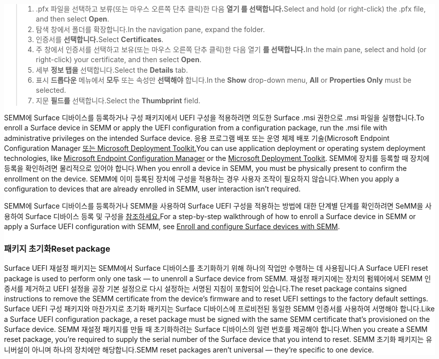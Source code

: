 >1. <span data-ttu-id="e8394-231">.pfx 파일을 선택하고 보류(또는 마우스 오른쪽 단추 클릭)한 다음 **열기 를 선택합니다.**</span><span class="sxs-lookup"><span data-stu-id="e8394-231">Select and hold (or right-click) the .pfx file, and then select **Open**.</span></span>
>2. <span data-ttu-id="e8394-232">탐색 창에서 폴더를 확장합니다.</span><span class="sxs-lookup"><span data-stu-id="e8394-232">In the navigation pane, expand the folder.</span></span>
>3. <span data-ttu-id="e8394-233">인증서를 **선택합니다.**</span><span class="sxs-lookup"><span data-stu-id="e8394-233">Select **Certificates**.</span></span>
>4. <span data-ttu-id="e8394-234">주 창에서 인증서를 선택하고 보유(또는 마우스 오른쪽 단추 클릭)한 다음 열기 **를 선택합니다.**</span><span class="sxs-lookup"><span data-stu-id="e8394-234">In the main pane, select and hold (or right-click) your certificate, and then select **Open**.</span></span>
>5. <span data-ttu-id="e8394-235">세부 **정보 탭을** 선택합니다.</span><span class="sxs-lookup"><span data-stu-id="e8394-235">Select the **Details** tab.</span></span>
>6. <span data-ttu-id="e8394-236">표시 **드롭다운** 메뉴에서 **모두** 또는 속성만 **선택해야** 합니다.</span><span class="sxs-lookup"><span data-stu-id="e8394-236">In the **Show** drop-down menu, **All** or **Properties Only** must be selected.</span></span>
>7. <span data-ttu-id="e8394-237">지문 **필드를** 선택합니다.</span><span class="sxs-lookup"><span data-stu-id="e8394-237">Select the **Thumbprint** field.</span></span>

<span data-ttu-id="e8394-238">SEMM에 Surface 디바이스를 등록하거나 구성 패키지에서 UEFI 구성을 적용하려면 의도한 Surface .msi 권한으로 .msi 파일을 실행합니다.</span><span class="sxs-lookup"><span data-stu-id="e8394-238">To enroll a Surface device in SEMM or apply the UEFI configuration from a configuration package, run the .msi file with administrative privileges on the intended Surface device.</span></span> <span data-ttu-id="e8394-239">응용 프로그램 배포 또는 운영 체제 [](https://technet.microsoft.com/library/mt346023) 배포 기술(Microsoft Endpoint Configuration Manager [또는 Microsoft Deployment Toolkit.](https://technet.microsoft.com/windows/dn475741)</span><span class="sxs-lookup"><span data-stu-id="e8394-239">You can use application deployment or operating system deployment technologies, like [Microsoft Endpoint Configuration Manager](https://technet.microsoft.com/library/mt346023) or the [Microsoft Deployment Toolkit](https://technet.microsoft.com/windows/dn475741).</span></span> <span data-ttu-id="e8394-240">SEMM에 장치를 등록할 때 장치에 등록을 확인하려면 물리적으로 있어야 합니다.</span><span class="sxs-lookup"><span data-stu-id="e8394-240">When you enroll a device in SEMM, you must be physically present to confirm the enrollment on the device.</span></span> <span data-ttu-id="e8394-241">SEMM에 이미 등록된 장치에 구성을 적용하는 경우 사용자 조작이 필요하지 않습니다.</span><span class="sxs-lookup"><span data-stu-id="e8394-241">When you apply a configuration to devices that are already enrolled in SEMM, user interaction isn’t required.</span></span>

<span data-ttu-id="e8394-242">SEMM에 Surface 디바이스를 등록하거나 SEMM을 사용하여 Surface UEFI 구성을 적용하는 방법에 대한 단계별 단계를 확인하려면 SeMM을 사용하여 Surface 디바이스 등록 및 구성을 [참조하세요.](https://technet.microsoft.com/itpro/surface/enroll-and-configure-surface-devices-with-semm)</span><span class="sxs-lookup"><span data-stu-id="e8394-242">For a step-by-step walkthrough of how to enroll a Surface device in SEMM or apply a Surface UEFI configuration with SEMM, see [Enroll and configure Surface devices with SEMM](https://technet.microsoft.com/itpro/surface/enroll-and-configure-surface-devices-with-semm).</span></span>

### <a name="reset-package"></a><span data-ttu-id="e8394-243">패키지 초기화</span><span class="sxs-lookup"><span data-stu-id="e8394-243">Reset package</span></span>

<span data-ttu-id="e8394-244">Surface UEFI 재설정 패키지는 SEMM에서 Surface 디바이스를 초기화하기 위해 하나의 작업만 수행하는 데 사용됩니다.</span><span class="sxs-lookup"><span data-stu-id="e8394-244">A Surface UEFI reset package is used to perform only one task — to unenroll a Surface device from SEMM.</span></span> <span data-ttu-id="e8394-245">재설정 패키지에는 장치의 펌웨어에서 SEMM 인증서를 제거하고 UEFI 설정을 공장 기본 설정으로 다시 설정하는 서명된 지침이 포함되어 있습니다.</span><span class="sxs-lookup"><span data-stu-id="e8394-245">The reset package contains signed instructions to remove the SEMM certificate from the device’s firmware and to reset UEFI settings to the factory default settings.</span></span> <span data-ttu-id="e8394-246">Surface UEFI 구성 패키지와 마찬가지로 초기화 패키지는 Surface 디바이스에 프로비전된 동일한 SEMM 인증서를 사용하여 서명해야 합니다.</span><span class="sxs-lookup"><span data-stu-id="e8394-246">Like a Surface UEFI configuration package, a reset package must be signed with the same SEMM certificate that’s provisioned on the Surface device.</span></span> <span data-ttu-id="e8394-247">SEMM 재설정 패키지를 만들 때 초기화하려는 Surface 디바이스의 일련 번호를 제공해야 합니다.</span><span class="sxs-lookup"><span data-stu-id="e8394-247">When you create a SEMM reset package, you’re required to supply the serial number of the Surface device that you intend to reset.</span></span> <span data-ttu-id="e8394-248">SEMM 초기화 패키지는 유니버설이 아니며 하나의 장치에만 해당합니다.</span><span class="sxs-lookup"><span data-stu-id="e8394-248">SEMM reset packages aren’t universal — they’re specific to one device.</span></span>
